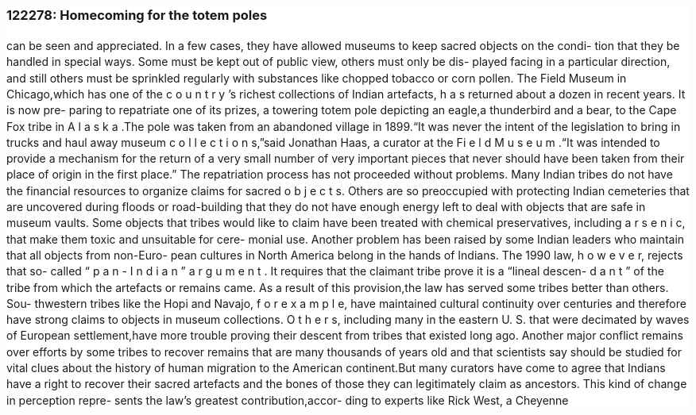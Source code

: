 ### 122278: Homecoming for the totem poles

can be seen and appreciated. In a few cases, they have
allowed museums to keep sacred objects on the condi-
tion that they be handled in special ways. Some must
be kept out of public view, others must only be dis-
played facing in a particular direction, and still others
must be sprinkled regularly with substances like
chopped tobacco or corn pollen.
The Field Museum in Chicago,which has one of the
c o u n t r y ’s richest collections of Indian artefacts, h a s
returned about a dozen in recent years. It is now pre-
paring to repatriate one of its prizes, a towering totem
pole depicting an eagle,a thunderbird and a bear, to the
Cape Fox tribe in A l a s k a .The pole was taken from an
abandoned village in 1899.“It was never the intent of
the legislation to bring in trucks and haul away museum
c o l l e c t i o n s,”said Jonathan Haas, a curator at the Fi e l d
M u s e u m .“It was intended to provide a mechanism for
the return of a very small number of very important
pieces that never should have been taken from their
place of origin in the first place.”
The repatriation process has not proceeded
without problems. Many Indian tribes do not have the
financial resources to organize claims for sacred
o b j e c t s. Others are so preoccupied with protecting
Indian cemeteries that are uncovered during floods or
road-building that they do not have enough energy left
to deal with objects that are safe in museum vaults.
Some objects that tribes would like to claim have
been treated with chemical preservatives, including
a r s e n i c, that make them toxic and unsuitable for cere-
monial use.
Another problem has been raised by some Indian
leaders who maintain that all objects from non-Euro-
pean cultures in North America belong in the hands
of Indians. The 1990 law, h o w e v e r, rejects that so-
called “ p a n - I n d i a n ” a r g u m e n t . It requires that the
claimant tribe prove it is a “lineal descen-
d a n t ” of the tribe from which the artefacts or
remains came.
As a result of this provision,the law has
served some tribes better than others. Sou-
thwestern tribes like the Hopi and Navajo, f o r
e x a m p l e, have maintained cultural continuity
over centuries and therefore have strong
claims to objects in museum collections.
O t h e r s, including many in the eastern U. S.
that were decimated by waves of European
settlement,have more trouble proving their
descent from tribes that existed long ago.
Another major conflict remains over
efforts by some tribes to recover remains that
are many thousands of years old and that
scientists say should be studied for vital clues
about the history of human migration to the
American continent.But many curators have
come to agree that Indians have a right to
recover their sacred artefacts and the bones of
those they can legitimately claim as ancestors.
This kind of change in perception repre-
sents the law’s greatest contribution,accor-
ding to experts like Rick West, a Cheyenne